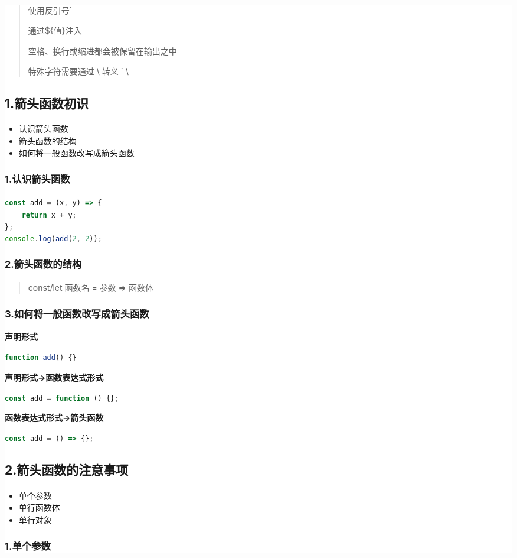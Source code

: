 > 使用反引号`
>
> 通过${值}注入
>
> 空格、换行或缩进都会被保留在输出之中
>
> 特殊字符需要通过 \ 转义  `  \

## 1.箭头函数初识

- 认识箭头函数
- 箭头函数的结构
- 如何将一般函数改写成箭头函数

### 1.认识箭头函数

```js
const add = (x, y) => {
    return x + y;
};
console.log(add(2, 2));
```

###  2.箭头函数的结构

> const/let 函数名 = 参数 => 函数体

### 3.如何将一般函数改写成箭头函数

**声明形式**

```js
function add() {}
```

**声明形式->函数表达式形式**

```js
const add = function () {};
```

**函数表达式形式->箭头函数**

```js
const add = () => {};
```

## 2.箭头函数的注意事项

- 单个参数
- 单行函数体
- 单行对象

### 1.单个参数
